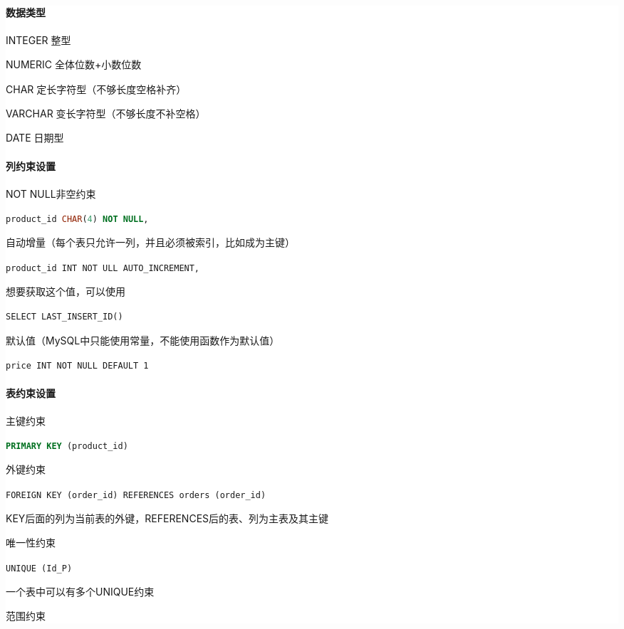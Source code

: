 #### 数据类型

INTEGER 整型

NUMERIC 全体位数+小数位数

CHAR 定长字符型（不够长度空格补齐）

VARCHAR 变长字符型（不够长度不补空格）

DATE 日期型

#### 列约束设置

NOT NULL非空约束

```SQL
product_id CHAR(4) NOT NULL,
```

自动增量（每个表只允许一列，并且必须被索引，比如成为主键）

```MySQL
product_id INT NOT ULL AUTO_INCREMENT,
```

想要获取这个值，可以使用

```MySQL
SELECT LAST_INSERT_ID()
```

默认值（MySQL中只能使用常量，不能使用函数作为默认值）

```MySQL
price INT NOT NULL DEFAULT 1
```

#### 表约束设置

主键约束

```SQL
PRIMARY KEY (product_id)
```

外键约束

```MySQL
FOREIGN KEY (order_id) REFERENCES orders (order_id)
```

KEY后面的列为当前表的外键，REFERENCES后的表、列为主表及其主键

唯一性约束

```MySQL
UNIQUE (Id_P)
```

一个表中可以有多个UNIQUE约束

范围约束
